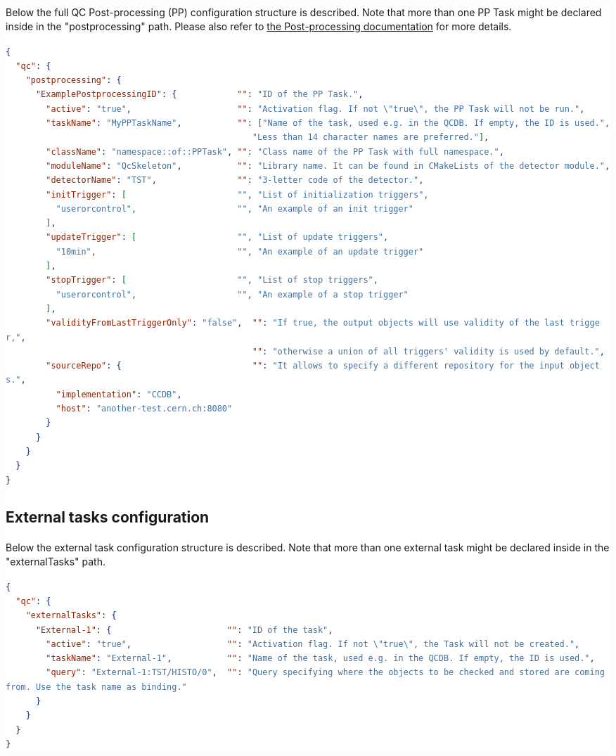 Below the full QC Post-processing (PP) configuration structure is described. Note that more than one PP Task might be
declared inside in the "postprocessing" path. Please also refer to [the Post-processing documentation](PostProcessing.md) for more details.

```json
{
  "qc": {
    "postprocessing": {
      "ExamplePostprocessingID": {            "": "ID of the PP Task.",
        "active": "true",                     "": "Activation flag. If not \"true\", the PP Task will not be run.",
        "taskName": "MyPPTaskName",           "": ["Name of the task, used e.g. in the QCDB. If empty, the ID is used.",
                                                 "Less than 14 character names are preferred."],
        "className": "namespace::of::PPTask", "": "Class name of the PP Task with full namespace.",
        "moduleName": "QcSkeleton",           "": "Library name. It can be found in CMakeLists of the detector module.",
        "detectorName": "TST",                "": "3-letter code of the detector.",
        "initTrigger": [                      "", "List of initialization triggers",
          "userorcontrol",                    "", "An example of an init trigger"
        ],
        "updateTrigger": [                    "", "List of update triggers",
          "10min",                            "", "An example of an update trigger"
        ],
        "stopTrigger": [                      "", "List of stop triggers",
          "userorcontrol",                    "", "An example of a stop trigger"
        ],
        "validityFromLastTriggerOnly": "false",  "": "If true, the output objects will use validity of the last trigger,",
                                                 "": "otherwise a union of all triggers' validity is used by default.",
        "sourceRepo": {                          "": "It allows to specify a different repository for the input objects.",
          "implementation": "CCDB",
          "host": "another-test.cern.ch:8080"
        }
      }
    }
  }
}
```

## External tasks configuration

Below the external task configuration structure is described. Note that more than one external task might be declared inside in the "externalTasks" path.

```json
{
  "qc": {
    "externalTasks": {
      "External-1": {                       "": "ID of the task",
        "active": "true",                   "": "Activation flag. If not \"true\", the Task will not be created.",
        "taskName": "External-1",           "": "Name of the task, used e.g. in the QCDB. If empty, the ID is used.",
        "query": "External-1:TST/HISTO/0",  "": "Query specifying where the objects to be checked and stored are coming from. Use the task name as binding."
      }
    }
  }
}
```
